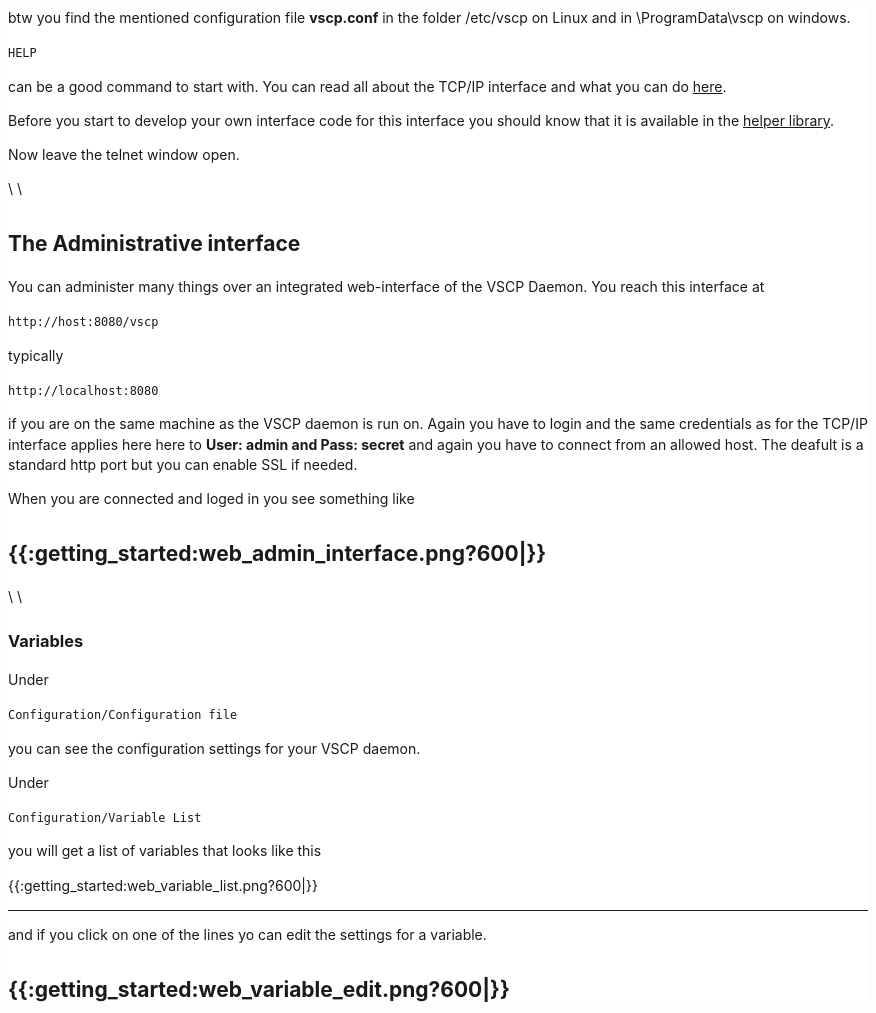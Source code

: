 btw you find the mentioned configuration file **vscp.conf** in the folder /etc/vscp on Linux and in \ProgramData\vscp on windows.

    HELP 

can be a good command to start with. You can read all about the TCP/IP interface and what you can do [here](http://www.vscp.org/docs/vscpd/doku.php?id=vscp_daemon_tcp_ip_control_interface).

Before you start to develop your own interface code for this interface you should know that it is available in the [helper library](http://www.vscp.org/docs/vscphelper/doku.php?id=start). 

Now leave the telnet window open.


\\
\\
## The Administrative interface

You can administer many things over an integrated web-interface of the VSCP Daemon. You reach this interface at

    http://host:8080/vscp

typically

    http://localhost:8080

if you are on the same machine as the VSCP daemon is run on.  Again you have to login and the same credentials as for the TCP/IP interface applies here here to **User: admin and Pass: secret** and again you have to connect from an allowed host. The deafult is a standard http port but you can enable SSL if needed.

When you are connected and loged in you see something like

{{:getting_started:web_admin_interface.png?600|}}
----

\\
\\
### Variables

Under 

    Configuration/Configuration file

you can see the configuration settings for your VSCP daemon.  

Under 

    Configuration/Variable List

you will get a list of variables that looks like this

{{:getting_started:web_variable_list.png?600|}}  

----

and if you click on one of the lines yo can edit the settings for a variable.

{{:getting_started:web_variable_edit.png?600|}}
----
